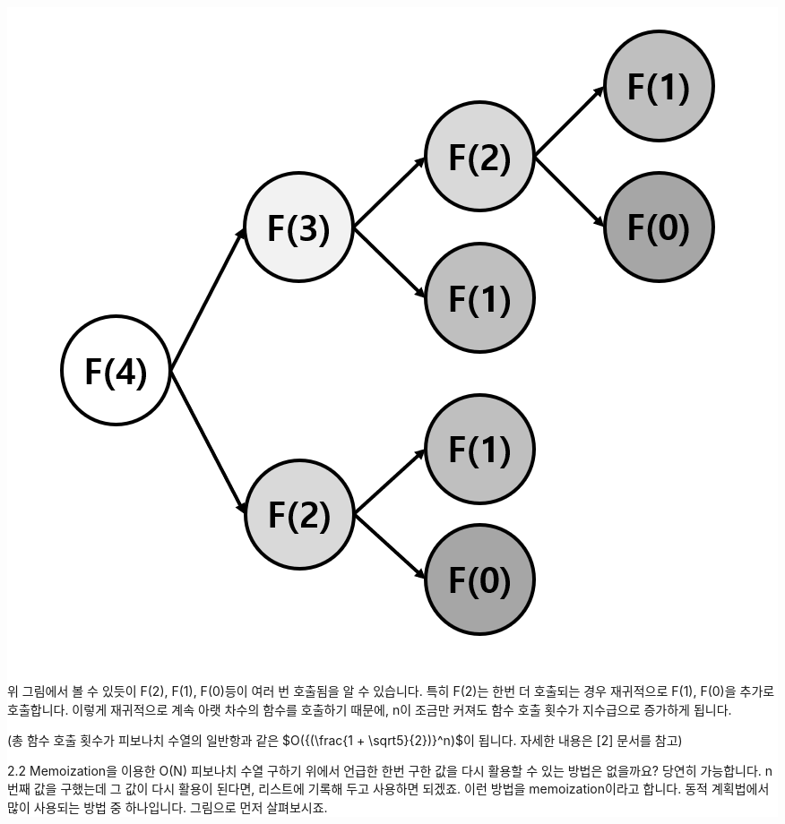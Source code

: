 ![](./imgs/2020-11-09-1.png)

위 그림에서 볼 수 있듯이 F(2), F(1), F(0)등이 여러 번 호출됨을 알 수 있습니다. 특히 F(2)는 한번 더 호출되는 경우 재귀적으로 F(1), F(0)을 추가로 호출합니다. 이렇게 재귀적으로 계속 아랫 차수의 함수를 호출하기 때문에, n이 조금만 커져도 함수 호출 횟수가 지수급으로 증가하게 됩니다.

(총 함수 호출 횟수가 피보나치 수열의 일반항과 같은 $O({(\frac{1 + \sqrt5}{2})}^n)$이 됩니다. 자세한 내용은 [2] 문서를 참고)

2.2 Memoization을 이용한 O(N) 피보나치 수열 구하기
위에서 언급한 한번 구한 값을 다시 활용할 수 있는 방법은 없을까요? 당연히 가능합니다. n번째 값을 구했는데 그 값이 다시 활용이 된다면, 리스트에 기록해 두고 사용하면 되겠죠. 이런 방법을 memoization이라고 합니다. 동적 계획법에서 많이 사용되는 방법 중 하나입니다. 그림으로 먼저 살펴보시죠.
